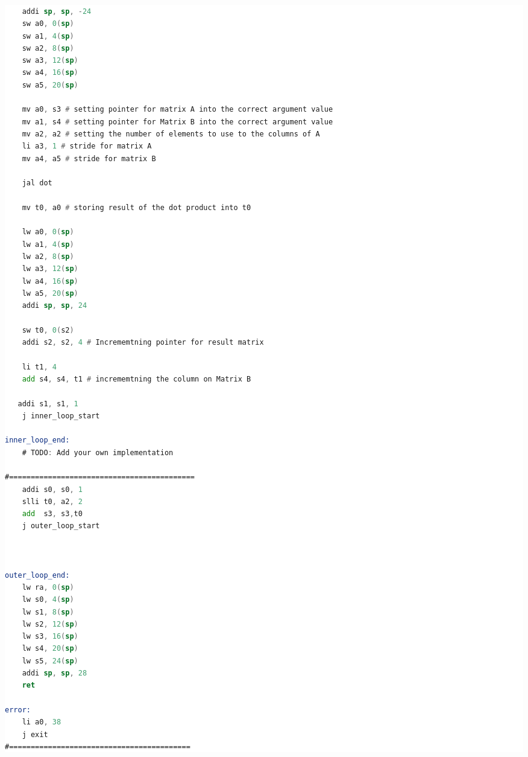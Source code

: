 ```asm
    addi sp, sp, -24
    sw a0, 0(sp)
    sw a1, 4(sp)
    sw a2, 8(sp)
    sw a3, 12(sp)
    sw a4, 16(sp)
    sw a5, 20(sp)
    
    mv a0, s3 # setting pointer for matrix A into the correct argument value
    mv a1, s4 # setting pointer for Matrix B into the correct argument value
    mv a2, a2 # setting the number of elements to use to the columns of A
    li a3, 1 # stride for matrix A
    mv a4, a5 # stride for matrix B
    
    jal dot
    
    mv t0, a0 # storing result of the dot product into t0
    
    lw a0, 0(sp)
    lw a1, 4(sp)
    lw a2, 8(sp)
    lw a3, 12(sp)
    lw a4, 16(sp)
    lw a5, 20(sp)
    addi sp, sp, 24
    
    sw t0, 0(s2)
    addi s2, s2, 4 # Incrememtning pointer for result matrix
    
    li t1, 4
    add s4, s4, t1 # incrememtning the column on Matrix B
    
   addi s1, s1, 1
    j inner_loop_start
    
inner_loop_end:
    # TODO: Add your own implementation

#===========================================
    addi s0, s0, 1     
    slli t0, a2, 2
    add  s3, s3,t0
    j outer_loop_start  



outer_loop_end:
    lw ra, 0(sp)
    lw s0, 4(sp)
    lw s1, 8(sp)
    lw s2, 12(sp)
    lw s3, 16(sp)
    lw s4, 20(sp)
    lw s5, 24(sp)
    addi sp, sp, 28
    ret  
    
error:
    li a0, 38
    j exit
#==========================================

```